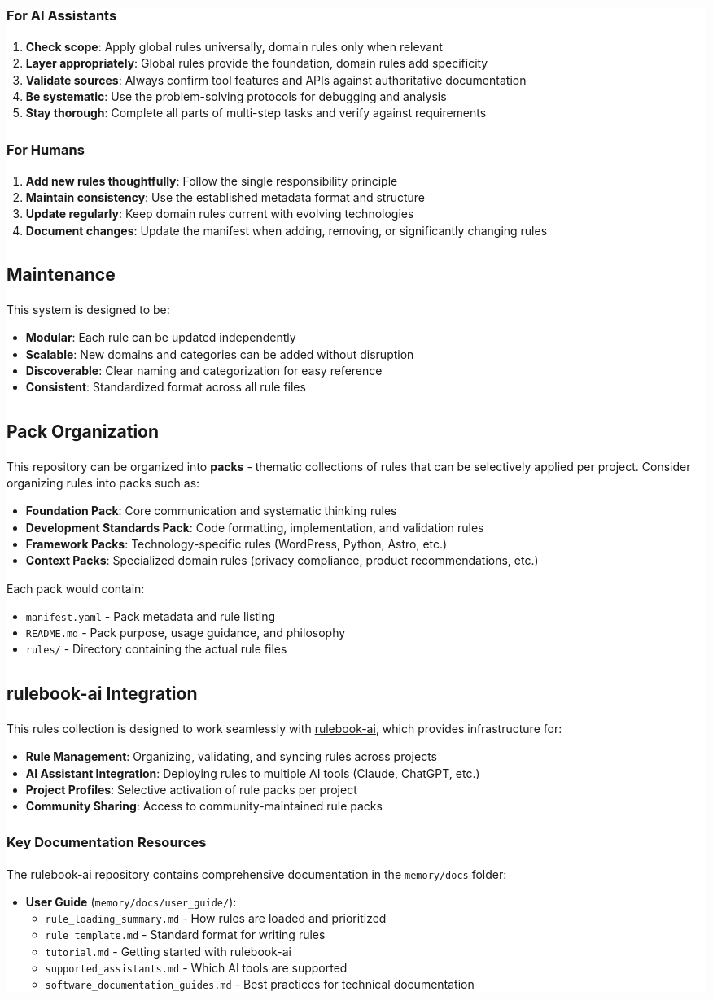 ### For AI Assistants
1. **Check scope**: Apply global rules universally, domain rules only when relevant
2. **Layer appropriately**: Global rules provide the foundation, domain rules add specificity
3. **Validate sources**: Always confirm tool features and APIs against authoritative documentation
4. **Be systematic**: Use the problem-solving protocols for debugging and analysis
5. **Stay thorough**: Complete all parts of multi-step tasks and verify against requirements

### For Humans
1. **Add new rules thoughtfully**: Follow the single responsibility principle
2. **Maintain consistency**: Use the established metadata format and structure
3. **Update regularly**: Keep domain rules current with evolving technologies
4. **Document changes**: Update the manifest when adding, removing, or significantly changing rules

## Maintenance

This system is designed to be:
- **Modular**: Each rule can be updated independently
- **Scalable**: New domains and categories can be added without disruption
- **Discoverable**: Clear naming and categorization for easy reference
- **Consistent**: Standardized format across all rule files

## Pack Organization

This repository can be organized into **packs** - thematic collections of rules that can be selectively applied per project. Consider organizing rules into packs such as:

- **Foundation Pack**: Core communication and systematic thinking rules
- **Development Standards Pack**: Code formatting, implementation, and validation rules
- **Framework Packs**: Technology-specific rules (WordPress, Python, Astro, etc.)
- **Context Packs**: Specialized domain rules (privacy compliance, product recommendations, etc.)

Each pack would contain:
- `manifest.yaml` - Pack metadata and rule listing
- `README.md` - Pack purpose, usage guidance, and philosophy
- `rules/` - Directory containing the actual rule files

## rulebook-ai Integration

This rules collection is designed to work seamlessly with [rulebook-ai](https://github.com/botingw/rulebook-ai), which provides infrastructure for:

- **Rule Management**: Organizing, validating, and syncing rules across projects
- **AI Assistant Integration**: Deploying rules to multiple AI tools (Claude, ChatGPT, etc.)
- **Project Profiles**: Selective activation of rule packs per project
- **Community Sharing**: Access to community-maintained rule packs

### Key Documentation Resources

The rulebook-ai repository contains comprehensive documentation in the `memory/docs` folder:

- **User Guide** (`memory/docs/user_guide/`):
  - `rule_loading_summary.md` - How rules are loaded and prioritized
  - `rule_template.md` - Standard format for writing rules
  - `tutorial.md` - Getting started with rulebook-ai
  - `supported_assistants.md` - Which AI tools are supported
  - `software_documentation_guides.md` - Best practices for technical documentation
